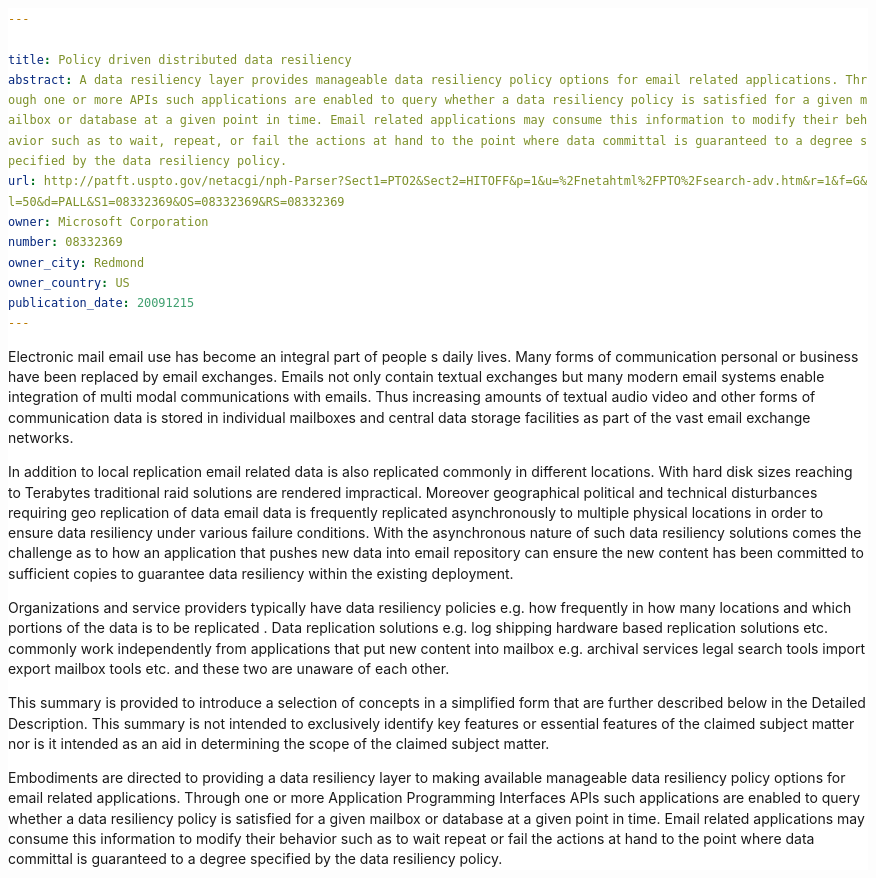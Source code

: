 ```yaml
---

title: Policy driven distributed data resiliency
abstract: A data resiliency layer provides manageable data resiliency policy options for email related applications. Through one or more APIs such applications are enabled to query whether a data resiliency policy is satisfied for a given mailbox or database at a given point in time. Email related applications may consume this information to modify their behavior such as to wait, repeat, or fail the actions at hand to the point where data committal is guaranteed to a degree specified by the data resiliency policy.
url: http://patft.uspto.gov/netacgi/nph-Parser?Sect1=PTO2&Sect2=HITOFF&p=1&u=%2Fnetahtml%2FPTO%2Fsearch-adv.htm&r=1&f=G&l=50&d=PALL&S1=08332369&OS=08332369&RS=08332369
owner: Microsoft Corporation
number: 08332369
owner_city: Redmond
owner_country: US
publication_date: 20091215
---
```

Electronic mail email use has become an integral part of people s daily lives. Many forms of communication personal or business have been replaced by email exchanges. Emails not only contain textual exchanges but many modern email systems enable integration of multi modal communications with emails. Thus increasing amounts of textual audio video and other forms of communication data is stored in individual mailboxes and central data storage facilities as part of the vast email exchange networks.

In addition to local replication email related data is also replicated commonly in different locations. With hard disk sizes reaching to Terabytes traditional raid solutions are rendered impractical. Moreover geographical political and technical disturbances requiring geo replication of data email data is frequently replicated asynchronously to multiple physical locations in order to ensure data resiliency under various failure conditions. With the asynchronous nature of such data resiliency solutions comes the challenge as to how an application that pushes new data into email repository can ensure the new content has been committed to sufficient copies to guarantee data resiliency within the existing deployment.

Organizations and service providers typically have data resiliency policies e.g. how frequently in how many locations and which portions of the data is to be replicated . Data replication solutions e.g. log shipping hardware based replication solutions etc. commonly work independently from applications that put new content into mailbox e.g. archival services legal search tools import export mailbox tools etc. and these two are unaware of each other.

This summary is provided to introduce a selection of concepts in a simplified form that are further described below in the Detailed Description. This summary is not intended to exclusively identify key features or essential features of the claimed subject matter nor is it intended as an aid in determining the scope of the claimed subject matter.

Embodiments are directed to providing a data resiliency layer to making available manageable data resiliency policy options for email related applications. Through one or more Application Programming Interfaces APIs such applications are enabled to query whether a data resiliency policy is satisfied for a given mailbox or database at a given point in time. Email related applications may consume this information to modify their behavior such as to wait repeat or fail the actions at hand to the point where data committal is guaranteed to a degree specified by the data resiliency policy.

